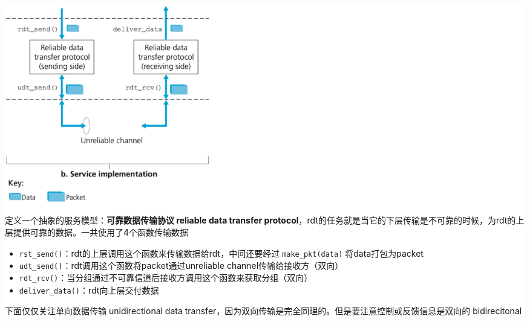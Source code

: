 <img src="rdt模型.png" width="40%">

定义一个抽象的服务模型：**可靠数据传输协议 reliable data transfer protocol**，rdt的任务就是当它的下层传输是不可靠的时候，为rdt的上层提供可靠的数据。一共使用了4个函数传输数据

* `rst_send()`：rdt的上层调用这个函数来传输数据给rdt，中间还要经过 `make_pkt(data)` 将data打包为packet
* `udt_send()`：rdt调用这个函数将packet通过unreliable channel传输给接收方（双向）
* `rdt_rcv()`：当分组通过不可靠信道后接收方调用这个函数来获取分组（双向）
* `deliver_data()`：rdt向上层交付数据

下面仅仅关注单向数据传输 unidirectional data transfer，因为双向传输是完全同理的。但是要注意控制或反馈信息是双向的 bidirecitonal
